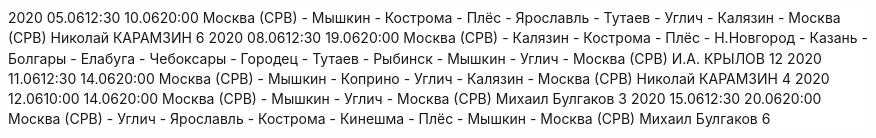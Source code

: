 <tr>
<td>
2020
</td>
<td>05.0612:30</td>
<td>10.0620:00</td>
<td>Москва (СРВ) - Мышкин - Кострома - Плёс - Ярославль - Тутаев - Углич - Калязин - Москва (СРВ)</td>
<td>Николай КАРАМЗИН</td>
<td>
6
</td>
</tr>
<tr>
<td>
2020
</td>
<td>08.0612:30</td>
<td>19.0620:00</td>
<td>Москва (СРВ) - Калязин - Кострома - Плёс - Н.Новгород - Казань - Болгары - Елабуга - Чебоксары - Городец - Тутаев - Рыбинск - Мышкин - Углич - Москва (СРВ)</td>
<td>И.А. КРЫЛОВ</td>
<td>
12
</td>
</tr>
<tr>
<td>
2020
</td>
<td>11.0612:30</td>
<td>14.0620:00</td>
<td>Москва (СРВ) - Мышкин - Коприно - Углич - Калязин - Москва (СРВ)</td>
<td>Николай КАРАМЗИН</td>
<td>
4
</td>
</tr>
<tr>
<td>
2020
</td>
<td>12.0610:00</td>
<td>14.0620:00</td>
<td>Москва (СРВ) - Мышкин - Углич - Москва (СРВ)</td>
<td>Михаил Булгаков</td>
<td>
3
</td>
</tr>
<tr>
<td>
2020
</td>
<td>15.0612:30</td>
<td>20.0620:00</td>
<td>Москва (СРВ) - Углич - Ярославль - Кострома - Кинешма - Плёс - Мышкин - Москва (СРВ)</td>
<td>Михаил Булгаков</td>
<td>
6
</td>
</tr>
<tr>
<td>